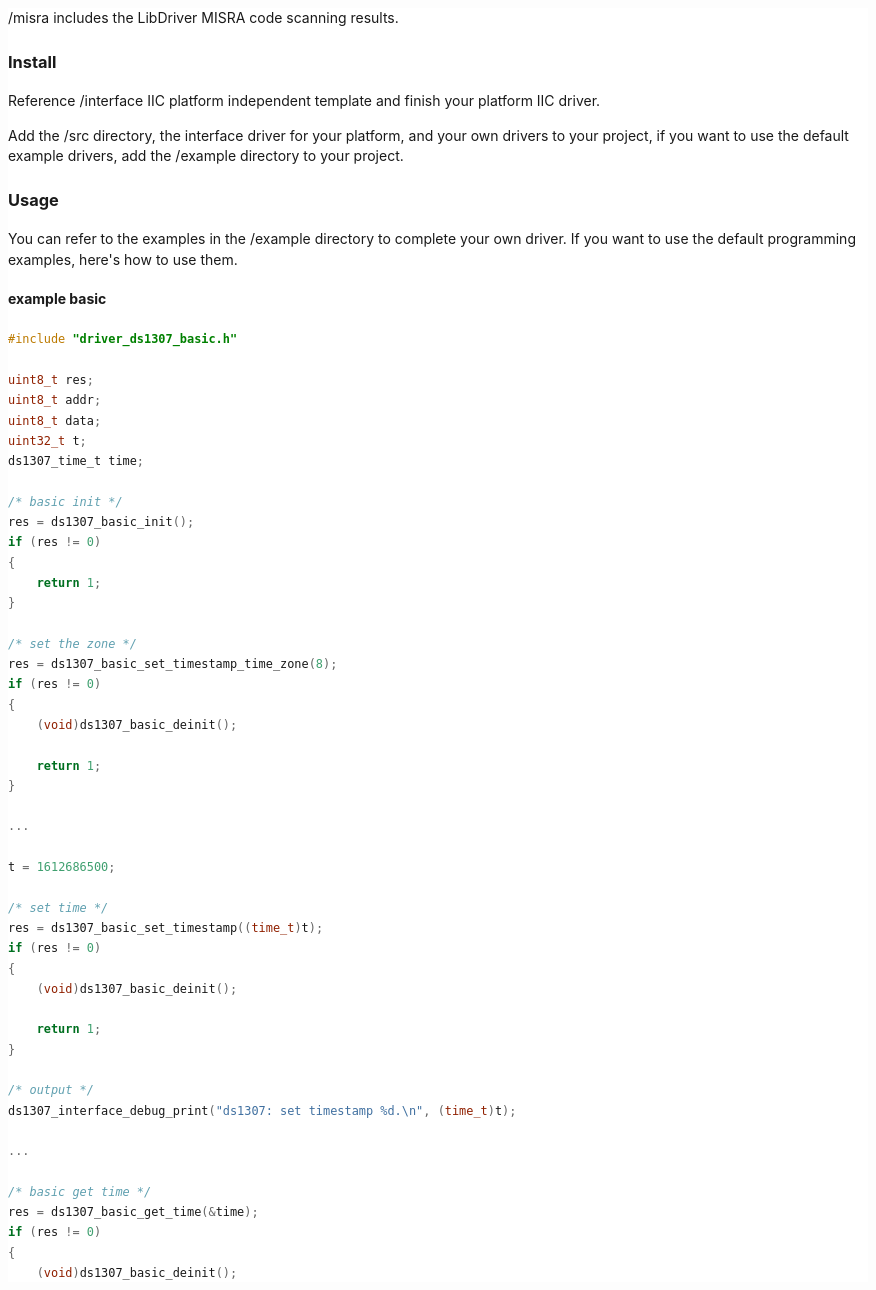 /misra includes the LibDriver MISRA code scanning results.

### Install

Reference /interface IIC platform independent template and finish your platform IIC driver.

Add the /src directory, the interface driver for your platform, and your own drivers to your project, if you want to use the default example drivers, add the /example directory to your project.

### Usage

You can refer to the examples in the /example directory to complete your own driver. If you want to use the default programming examples, here's how to use them.

#### example basic

```C
#include "driver_ds1307_basic.h"

uint8_t res;
uint8_t addr;
uint8_t data;
uint32_t t;
ds1307_time_t time;

/* basic init */
res = ds1307_basic_init();
if (res != 0)
{
    return 1;
}
    
/* set the zone */
res = ds1307_basic_set_timestamp_time_zone(8);
if (res != 0)
{
    (void)ds1307_basic_deinit();

    return 1;
}

...
    
t = 1612686500;

/* set time */
res = ds1307_basic_set_timestamp((time_t)t);
if (res != 0)
{
    (void)ds1307_basic_deinit();

    return 1;
}

/* output */
ds1307_interface_debug_print("ds1307: set timestamp %d.\n", (time_t)t);

...
    
/* basic get time */
res = ds1307_basic_get_time(&time);
if (res != 0)
{
    (void)ds1307_basic_deinit();

```